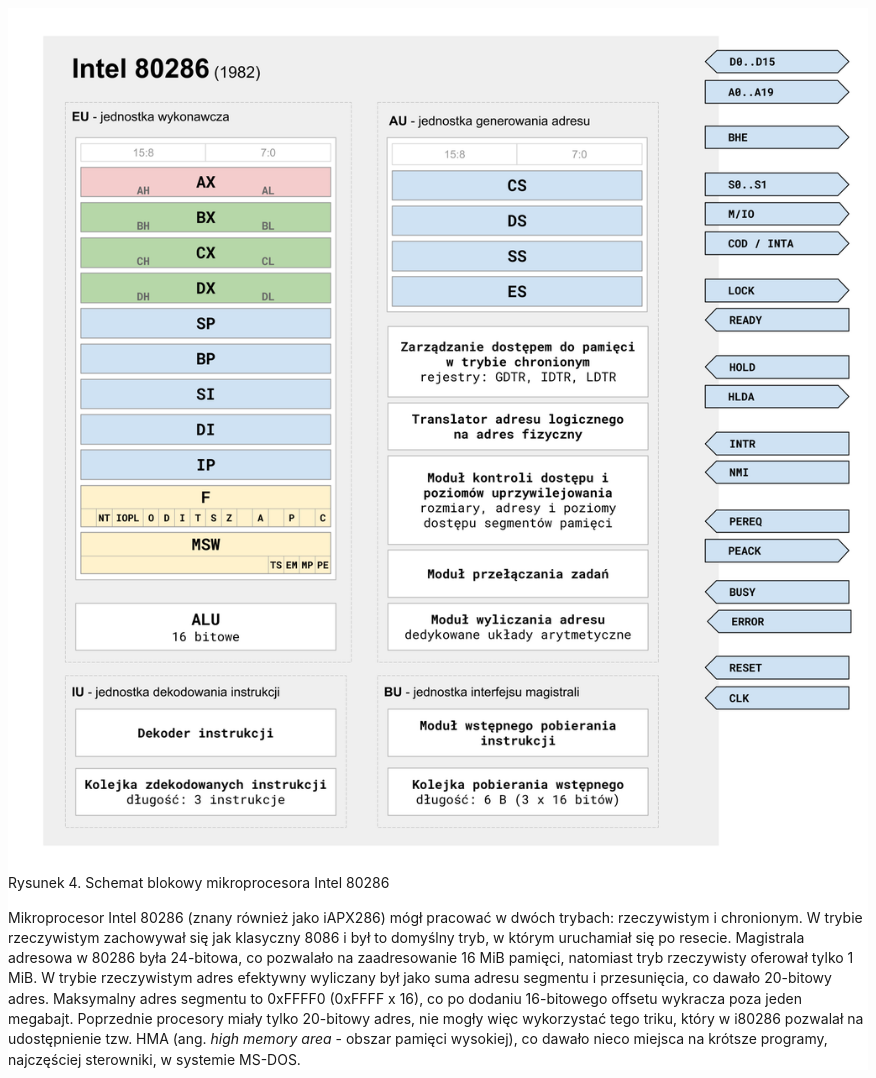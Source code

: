 ![i80286 - Schemat blokowy](i80286_schemat_blokowy.png)
Rysunek 4. Schemat blokowy mikroprocesora Intel 80286

Mikroprocesor Intel 80286 (znany również jako iAPX286) mógł pracować w dwóch trybach: rzeczywistym i chronionym. W trybie rzeczywistym zachowywał się jak klasyczny 8086 i był to domyślny tryb, w którym uruchamiał się po resecie. Magistrala adresowa w 80286 była 24-bitowa, co pozwalało na zaadresowanie 16 MiB pamięci, natomiast tryb rzeczywisty oferował tylko 1 MiB. W trybie rzeczywistym adres efektywny wyliczany był jako suma adresu segmentu i przesunięcia, co dawało 20-bitowy adres. Maksymalny adres segmentu to 0xFFFF0 (0xFFFF x 16), co po dodaniu 16-bitowego offsetu wykracza poza jeden megabajt. Poprzednie procesory miały tylko 20-bitowy adres, nie mogły więc wykorzystać tego triku, który w i80286 pozwalał na udostępnienie tzw. HMA (ang. *high memory area* - obszar pamięci wysokiej), co dawało nieco miejsca na krótsze programy, najczęściej sterowniki, w systemie MS-DOS.
